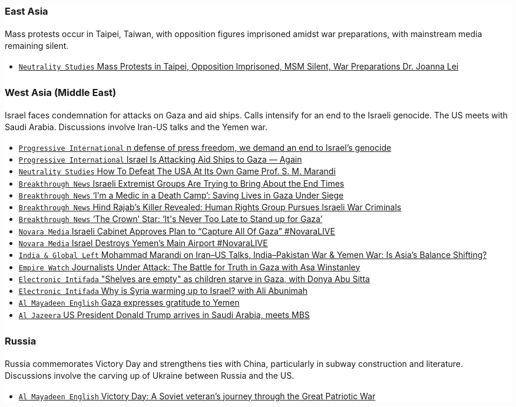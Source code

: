 ### East Asia

Mass protests occur in Taipei, Taiwan, with opposition figures imprisoned amidst war preparations, with mainstream media remaining silent.

* [`Neutrality Studies` Mass Protests in Taipei, Opposition Imprisoned, MSM Silent, War Preparations   Dr. Joanna Lei](https://www.youtube.com/watch?v=oE0oRLPeJCg)

### West Asia (Middle East)

 Israel faces condemnation for attacks on Gaza and aid ships. Calls intensify for an end to the Israeli genocide. The US meets with Saudi Arabia. Discussions involve Iran-US talks and the Yemen war.

* [`Progressive International` n defense of press freedom, we demand an end to Israel’s genocide](https://progressive.international/wire/2025-05-05-in-defense-of-press-freedom-we-demand-an-end-to-israels-genocide/en)
* [`Progressive International` Israel Is Attacking Aid Ships to Gaza — Again](https://progressive.international/wire/2025-05-07-israel-is-attacking-aid-ships-to-gaza--again/en)
* [`Neutrality Studies` How To Defeat The USA At Its Own Game   Prof. S. M. Marandi](https://www.youtube.com/watch?v=DsNQEHCURJk&pp=0gcJCYsJAYcqIYzv)
* [`Breakthrough News` Israeli Extremist Groups Are Trying to Bring About the End Times](https://www.youtube.com/watch?v=oocCNeS8Ugo&pp=0gcJCYsJAYcqIYzv)
* [`Breakthrough News` ‘I’m a Medic in a Death Camp’: Saving Lives in Gaza Under Siege](https://www.youtube.com/watch?v=Y0ob55HQCuc)
* [`Breakthrough News` Hind Rajab’s Killer Revealed: Human Rights Group Pursues Israeli War Criminals](https://www.youtube.com/watch?v=xR0oKu0JGIU)
* [`Breakthrough News` ‘The Crown’ Star: ‘It's Never Too Late to Stand up for Gaza’](https://www.youtube.com/watch?v=sUIRmM1jk1g)
* [`Novara Media` Israeli Cabinet Approves Plan to “Capture All Of Gaza”   #NovaraLIVE](https://www.youtube.com/watch?v=r5Yy0YL4u0o)
* [`Novara Media` Israel Destroys Yemen’s Main Airport   #NovaraLIVE](https://www.youtube.com/watch?v=TAPvaQ2l9tE)
* [`India & Global Left` Mohammad Marandi on Iran–US Talks, India–Pakistan War & Yemen War: Is Asia’s Balance Shifting?](https://www.youtube.com/watch?v=EFtyxSqSW3w)
* [`Empire Watch` Journalists Under Attack: The Battle for Truth in Gaza with Asa Winstanley](https://www.youtube.com/watch?v=pjm03OJkEHk)
* [`Electronic Intifada` "Shelves are empty" as children starve in Gaza, with Donya Abu Sitta](https://www.youtube.com/watch?v=kboBoUy82XY)
* [`Electronic Intifada` Why is Syria warming up to Israel? with Ali Abunimah](https://www.youtube.com/watch?v=fXbcFo_hIU0)
* [`Al Mayadeen English` Gaza expresses gratitude to Yemen](https://www.youtube.com/watch?v=0A09hKBCU3E)
* [`Al Jazeera` US President Donald Trump arrives in Saudi Arabia, meets MBS](https://www.youtube.com/watch?v=hLG0tvZ7hi0)

### Russia

Russia commemorates Victory Day and strengthens ties with China, particularly in subway construction and literature. Discussions involve the carving up of Ukraine between Russia and the US.

* [`Al Mayadeen English` Victory Day: A Soviet veteran’s journey through the Great Patriotic War](https://www.youtube.com/watch?v=tZaaSS7imzo)
